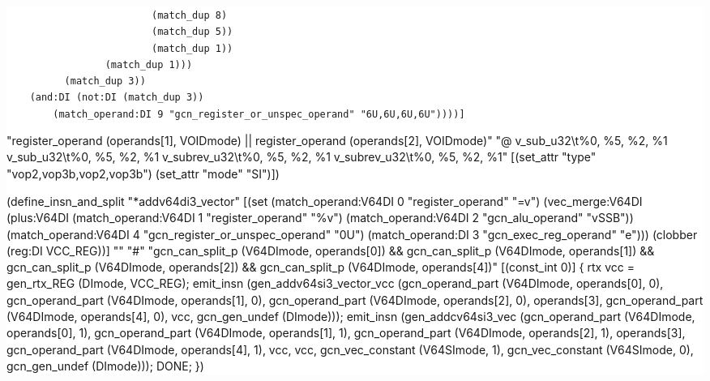 							 (match_dup 8)
							 (match_dup 5))
						     (match_dup 1))
					 (match_dup 1)))
			  (match_dup 3))
		(and:DI (not:DI (match_dup 3))
			(match_operand:DI 9 "gcn_register_or_unspec_operand" "6U,6U,6U,6U"))))]
  "register_operand (operands[1], VOIDmode) || register_operand (operands[2], VOIDmode)"
  "@
   v_sub_u32\t%0, %5, %2, %1
   v_sub_u32\t%0, %5, %2, %1
   v_subrev_u32\t%0, %5, %2, %1
   v_subrev_u32\t%0, %5, %2, %1"
  [(set_attr "type" "vop2,vop3b,vop2,vop3b")
   (set_attr "mode" "SI")])

(define_insn_and_split "*addv64di3_vector"
  [(set (match_operand:V64DI 0 "register_operand"         "=v")
	(vec_merge:V64DI
	    (plus:V64DI
		     (match_operand:V64DI 1 "register_operand" "%v")
		     (match_operand:V64DI 2 "gcn_alu_operand" "vSSB"))
	    (match_operand:V64DI 4 "gcn_register_or_unspec_operand" "0U")
	    (match_operand:DI 3 "gcn_exec_reg_operand" "e")))
   (clobber (reg:DI VCC_REG))]
  ""
  "#"
  "gcn_can_split_p  (V64DImode, operands[0])
   && gcn_can_split_p (V64DImode, operands[1])
   && gcn_can_split_p (V64DImode, operands[2])
   && gcn_can_split_p (V64DImode, operands[4])"
  [(const_int 0)]
{
  rtx vcc = gen_rtx_REG (DImode, VCC_REG);
  emit_insn (gen_addv64si3_vector_vcc (gcn_operand_part (V64DImode, operands[0], 0),
				       gcn_operand_part (V64DImode, operands[1], 0),
				       gcn_operand_part (V64DImode, operands[2], 0),
				       operands[3],
				       gcn_operand_part (V64DImode, operands[4], 0),
				       vcc,
				       gcn_gen_undef (DImode)));
  emit_insn (gen_addcv64si3_vec (gcn_operand_part (V64DImode, operands[0], 1),
				 gcn_operand_part (V64DImode, operands[1], 1),
				 gcn_operand_part (V64DImode, operands[2], 1),
				 operands[3],
  				 gcn_operand_part (V64DImode, operands[4], 1),
				 vcc, vcc, gcn_vec_constant (V64SImode, 1),
				 gcn_vec_constant (V64SImode, 0),
				 gcn_gen_undef (DImode)));
  DONE;
})
